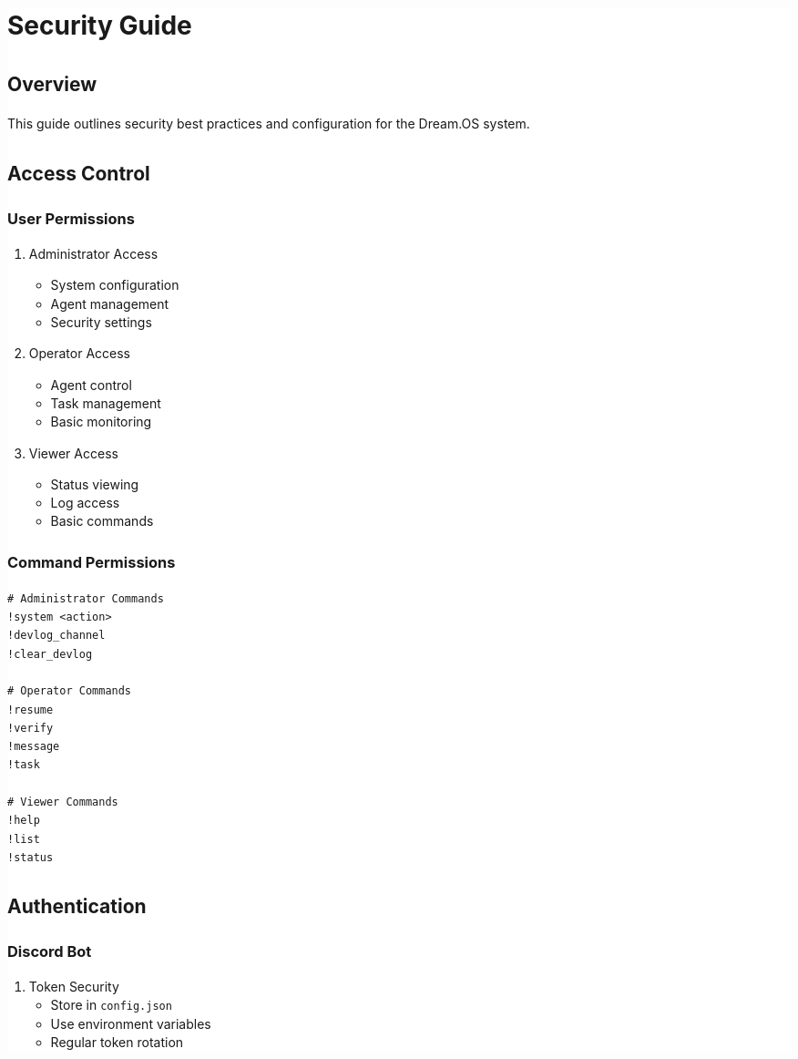 # Security Guide

## Overview
This guide outlines security best practices and configuration for the Dream.OS system.

## Access Control

### User Permissions
1. Administrator Access
   - System configuration
   - Agent management
   - Security settings

2. Operator Access
   - Agent control
   - Task management
   - Basic monitoring

3. Viewer Access
   - Status viewing
   - Log access
   - Basic commands

### Command Permissions
```discord
# Administrator Commands
!system <action>
!devlog_channel
!clear_devlog

# Operator Commands
!resume
!verify
!message
!task

# Viewer Commands
!help
!list
!status
```

## Authentication

### Discord Bot
1. Token Security
   - Store in `config.json`
   - Use environment variables
   - Regular token rotation
